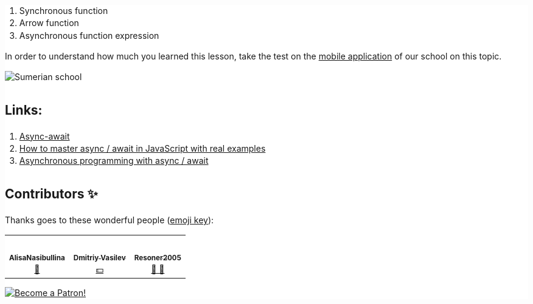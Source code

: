 1. Synchronous function
2. Arrow function
3. Asynchronous function expression

In order to understand how much you learned this lesson, take the test on the [mobile application](http://onelink.to/njhc95) of our school on this topic.

![Sumerian school](/img/app.png)

## Links:

1. [Async-await](https://learn.javascript.ru/async-await)
2. [How to master async / await in JavaScript with real examples](https://webformyself.com/async-await-v-javascript-na-primerax)
3. [Asynchronous programming with async / await](https://habr.com/ru/post/491012/)

## Contributors ✨

Thanks goes to these wonderful people ([emoji key](https://allcontributors.org/docs/en/emoji-key)):




<table>
  <tr>
    <td align="center"><a href="https://github.com/AlisaNasibullina"><img src="https://avatars3.githubusercontent.com/u/74646904?s=460&v=4" width="200px;" alt=""/><br /><sub><b>AlisaNasibullina</b></sub></a><br /><a href="#mentoring-KoDim-React" title="Mentoring">📖</a></td>
    <td align="center"><a href="https://fullstackserverless.github.io/"><img src="https://avatars0.githubusercontent.com/u/6774813?v=4?s=200" width="200px;" alt=""/><br /><sub><b>Dmitriy Vasilev</b></sub></a><br /><a href="#financial-gHashTag" title="Financial">💵</a></td>
    <td align="center"><a href="https://github.com/Resoner2005"><img src="https://avatars1.githubusercontent.com/u/75675814?v=4?s=200" width="200px;" alt=""/><br /><sub><b>Resoner2005</b></sub></a><br /><a href="https://github.com/gHashTag/react-native-village/issues?q=author%3AResoner2005" title="Bug reports">🐛 🎨 </a></td>
  </tr>
</table>











[![Become a Patron!](/img/logo/patreon.jpg)](https://www.patreon.com/bePatron?u=31769291)
